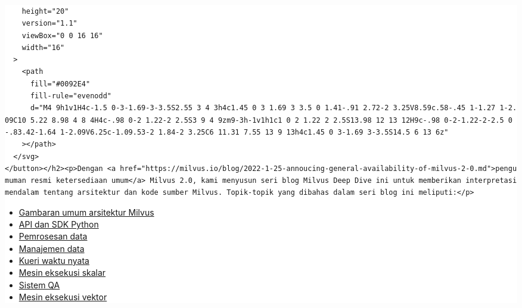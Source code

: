         height="20"
        version="1.1"
        viewBox="0 0 16 16"
        width="16"
      >
        <path
          fill="#0092E4"
          fill-rule="evenodd"
          d="M4 9h1v1H4c-1.5 0-3-1.69-3-3.5S2.55 3 4 3h4c1.45 0 3 1.69 3 3.5 0 1.41-.91 2.72-2 3.25V8.59c.58-.45 1-1.27 1-2.09C10 5.22 8.98 4 8 4H4c-.98 0-2 1.22-2 2.5S3 9 4 9zm9-3h-1v1h1c1 0 2 1.22 2 2.5S13.98 12 13 12H9c-.98 0-2-1.22-2-2.5 0-.83.42-1.64 1-2.09V6.25c-1.09.53-2 1.84-2 3.25C6 11.31 7.55 13 9 13h4c1.45 0 3-1.69 3-3.5S14.5 6 13 6z"
        ></path>
      </svg>
    </button></h2><p>Dengan <a href="https://milvus.io/blog/2022-1-25-annoucing-general-availability-of-milvus-2-0.md">pengumuman resmi ketersediaan umum</a> Milvus 2.0, kami menyusun seri blog Milvus Deep Dive ini untuk memberikan interpretasi mendalam tentang arsitektur dan kode sumber Milvus. Topik-topik yang dibahas dalam seri blog ini meliputi:</p>
<ul>
<li><a href="https://milvus.io/blog/deep-dive-1-milvus-architecture-overview.md">Gambaran umum arsitektur Milvus</a></li>
<li><a href="https://milvus.io/blog/deep-dive-2-milvus-sdk-and-api.md">API dan SDK Python</a></li>
<li><a href="https://milvus.io/blog/deep-dive-3-data-processing.md">Pemrosesan data</a></li>
<li><a href="https://milvus.io/blog/deep-dive-4-data-insertion-and-data-persistence.md">Manajemen data</a></li>
<li><a href="https://milvus.io/blog/deep-dive-5-real-time-query.md">Kueri waktu nyata</a></li>
<li><a href="https://milvus.io/blog/deep-dive-7-query-expression.md">Mesin eksekusi skalar</a></li>
<li><a href="https://milvus.io/blog/deep-dive-6-oss-qa.md">Sistem QA</a></li>
<li><a href="https://milvus.io/blog/deep-dive-8-knowhere.md">Mesin eksekusi vektor</a></li>
</ul>
